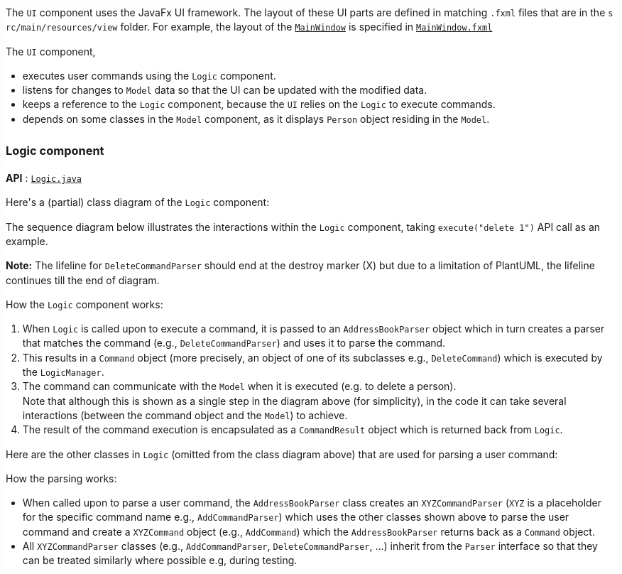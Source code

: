 The `UI` component uses the JavaFx UI framework. The layout of these UI parts are defined in matching `.fxml` files that are in the `src/main/resources/view` folder. For example, the layout of the [`MainWindow`](https://github.com/se-edu/addressbook-level3/tree/master/src/main/java/seedu/address/ui/MainWindow.java) is specified in [`MainWindow.fxml`](https://github.com/se-edu/addressbook-level3/tree/master/src/main/resources/view/MainWindow.fxml)

The `UI` component,

* executes user commands using the `Logic` component.
* listens for changes to `Model` data so that the UI can be updated with the modified data.
* keeps a reference to the `Logic` component, because the `UI` relies on the `Logic` to execute commands.
* depends on some classes in the `Model` component, as it displays `Person` object residing in the `Model`.

### Logic component

**API** : [`Logic.java`](https://github.com/AY2425S1-CS2103T-F09-4/tp/blob/master/src/main/java/tuteez/logic/Logic.java)

Here's a (partial) class diagram of the `Logic` component:

<puml src="diagrams/LogicClassDiagram.puml" width="550"/>

The sequence diagram below illustrates the interactions within the `Logic` component, taking `execute("delete 1")` API call as an example.

<puml src="diagrams/DeleteSequenceDiagram.puml" alt="Interactions Inside the Logic Component for the `delete 1` Command" />

<box type="info" seamless>

**Note:** The lifeline for `DeleteCommandParser` should end at the destroy marker (X) but due to a limitation of PlantUML, the lifeline continues till the end of diagram.
</box>

How the `Logic` component works:

1. When `Logic` is called upon to execute a command, it is passed to an `AddressBookParser` object which in turn creates a parser that matches the command (e.g., `DeleteCommandParser`) and uses it to parse the command.
1. This results in a `Command` object (more precisely, an object of one of its subclasses e.g., `DeleteCommand`) which is executed by the `LogicManager`.
1. The command can communicate with the `Model` when it is executed (e.g. to delete a person).<br>
   Note that although this is shown as a single step in the diagram above (for simplicity), in the code it can take several interactions (between the command object and the `Model`) to achieve.
1. The result of the command execution is encapsulated as a `CommandResult` object which is returned back from `Logic`.

Here are the other classes in `Logic` (omitted from the class diagram above) that are used for parsing a user command:

<puml src="diagrams/ParserClasses.puml" width="600"/>

How the parsing works:
* When called upon to parse a user command, the `AddressBookParser` class creates an `XYZCommandParser` (`XYZ` is a placeholder for the specific command name e.g., `AddCommandParser`) which uses the other classes shown above to parse the user command and create a `XYZCommand` object (e.g., `AddCommand`) which the `AddressBookParser` returns back as a `Command` object.
* All `XYZCommandParser` classes (e.g., `AddCommandParser`, `DeleteCommandParser`, ...) inherit from the `Parser` interface so that they can be treated similarly where possible e.g, during testing.
